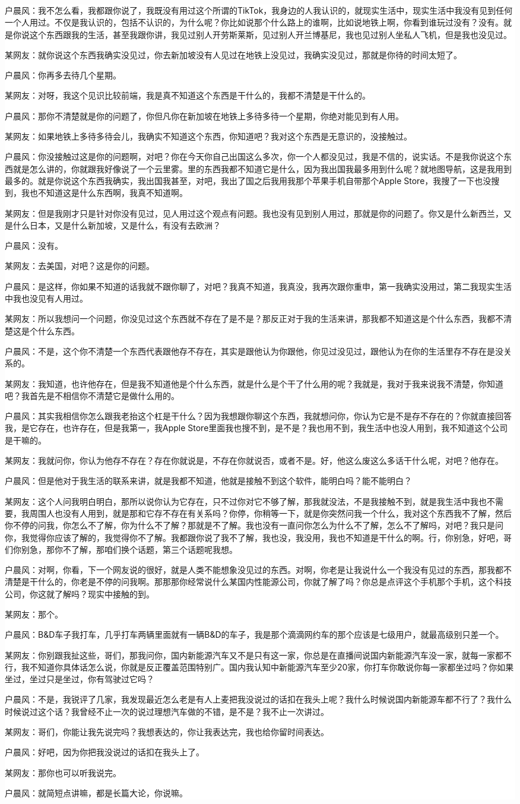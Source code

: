 户晨风：我不怎么看，我都跟你说了，我既没有用过这个所谓的TikTok，我身边的人我认识的，就现实生活中，现实生活中我没有见到任何一个人用过。不仅是我认识的，包括不认识的，为什么呢？你比如说那个什么路上的谁啊，比如说地铁上啊，你看到谁玩过没有？没有。就是你说这个东西跟我的生活，甚至我跟你讲，我见过别人开劳斯莱斯，见过别人开兰博基尼，我也见过别人坐私人飞机，但是我也没见过。

某网友：就你说这个东西我确实没见过，你去新加坡没有人见过在地铁上没见过，我确实没见过，那就是你待的时间太短了。

户晨风：你再多去待几个星期。

某网友：对呀，我这个见识比较前端，我是真不知道这个东西是干什么的，我都不清楚是干什么的。

户晨风：那你不清楚就是你的问题了，你但凡你在新加坡在地铁上多待多待一个星期，你绝对能见到有人用。

某网友：如果地铁上多待多待会儿，我确实不知道这个东西，你知道吧？我对这个东西是无意识的，没接触过。

户晨风：你没接触过这是你的问题啊，对吧？你在今天你自己出国这么多次，你一个人都没见过，我是不信的，说实话。不是我你说这个东西就是怎么讲的，你就跟我好像说了一个云里雾。里的东西我都不知道它是什么，因为我出国我最多用到什么呢？就地图导航，这是我用到最多的。就是你说这个东西我确实，我出国我甚至，对吧，我出了国之后我用我那个苹果手机自带那个Apple Store，我搜了一下也没搜到，我也不知道这是什么东西啊，我真不知道啊。

某网友：但是我刚才只是针对你没有见过，见人用过这个观点有问题。我也没有见到别人用过，那就是你的问题了。你又是什么新西兰，又是什么日本，又是什么新加坡，又是什么，有没有去欧洲？

户晨风：没有。

某网友：去美国，对吧？这是你的问题。

户晨风：是这样，你如果不知道的话我就不跟你聊了，对吧？我真不知道，我真没，我再次跟你重申，第一我确实没用过，第二我现实生活中我也没见有人用过。

某网友：所以我想问一个问题，你没见过这个东西就不存在了是不是？那反正对于我的生活来讲，那我都不知道这是个什么东西，我都不清楚这是个什么东西。

户晨风：不是，这个你不清楚一个东西代表跟他存不存在，其实是跟他认为你跟他，你见过没见过，跟他认为在你的生活里存不存在是没关系的。

某网友：我知道，也许他存在，但是我不知道他是个什么东西，就是什么是个干了什么用的呢？我就是，我对于我来说我不清楚，你知道吧？我首先是不相信你不清楚它是做什么用的。

户晨风：其实我相信你怎么跟我老抬这个杠是干什么？因为我想跟你聊这个东西，我就想问你，你认为它是不是存不存在的？你就直接回答我，是它存在，也许存在，但是我第一，我Apple Store里面我也搜不到，是不是？我也用不到，我生活中也没人用到，我不知道这个公司是干嘛的。

某网友：我就问你，你认为他存不存在？存在你就说是，不存在你就说否，或者不是。好，他这么废这么多话干什么呢，对吧？他存在。

户晨风：但是他对于我生活的联系来讲，就是我都不知道，他就是接触不到这个软件，能明白吗？能不能明白？

某网友：这个人问我明白明白，那所以说你认为它存在，只不过你对它不够了解，那我就没法，不是我接触不到，就是我生活中我也不需要，我周围人也没有人用到，就是那和它存不存在有关系吗？你停，你稍等一下，就是你突然问我一个什么，我对这个东西我不了解，然后你不停的问我，你怎么不了解，你为什么不了解？那就是不了解。我也没有一直问你怎么为什么不了解，怎么不了解吗，对吧？我只是问你，我觉得你应该了解的，我觉得你不了解。我都跟你说了我不了解，我也没，我没用，我也不知道是干什么的啊。行，你别急，好吧，哥们你别急，那你不了解，那咱们换个话题，第三个话题呢我想。

户晨风：对啊，你看，下一个网友说的很好，就是人类不能想象没见过的东西。对啊，你老是让我说什么一个我没有见过的东西，那我都不清楚是干什么的，你老是不停的问我啊。那那那你经常说什么某国内性能源公司，你就了解了吗？你总是点评这个手机那个手机，这个科技公司，你这就了解吗？现实中接触的到。

某网友：那个。

户晨风：B&D车子我打车，几乎打车两辆里面就有一辆B&D的车子，我是那个滴滴网约车的那个应该是七级用户，就最高级别只差一个。

某网友：你别跟我扯这些，哥们，那我问你，国内新能源汽车又不是只有这一家，你总是在直播间说国内新能源汽车没一家，就每一家都不行，我不知道你具体话怎么说，你就是反正覆盖范围特别广。国内我认知中新能源汽车至少20家，你打车你敢说你每一家都坐过吗？你如果坐过，坐过只是坐过，你有驾驶过它吗？

户晨风：不是，我锐评了几家，我发现最近怎么老是有人上麦把我没说过的话扣在我头上呢？我什么时候说国内新能源车都不行了？我什么时候说过这个话？我曾经不止一次的说过理想汽车做的不错，是不是？我不止一次讲过。

某网友：哥们，你能让我先说完吗？我想表达的，你让我表达完，我也给你留时间表达。

户晨风：好吧，因为你把我没说过的话扣在我头上了。

某网友：那你也可以听我说完。

户晨风：就简短点讲嘛，都是长篇大论，你说嘛。
